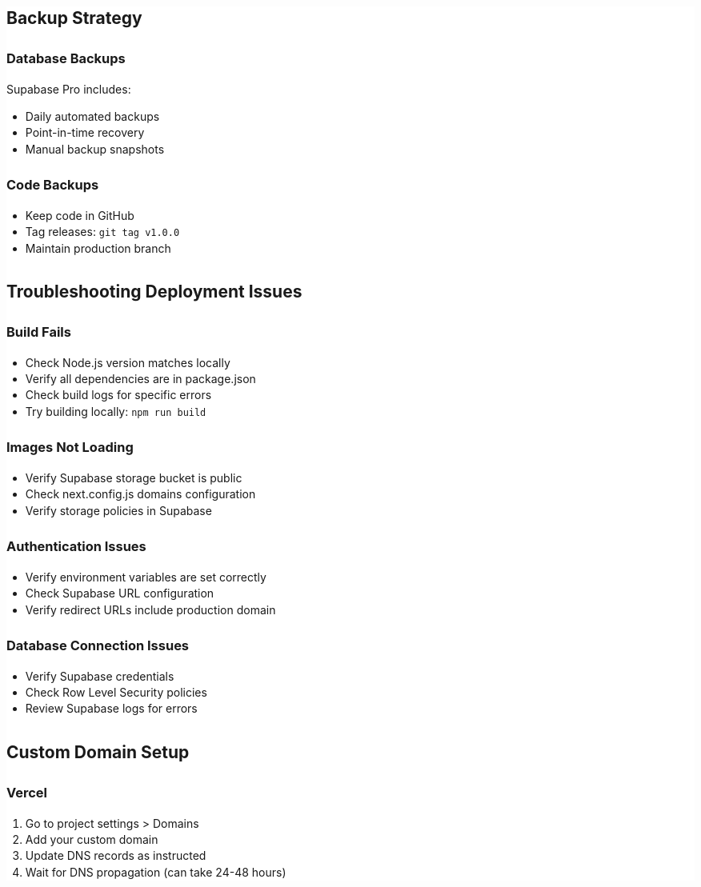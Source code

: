 ## Backup Strategy

### Database Backups

Supabase Pro includes:
- Daily automated backups
- Point-in-time recovery
- Manual backup snapshots

### Code Backups

- Keep code in GitHub
- Tag releases: `git tag v1.0.0`
- Maintain production branch

## Troubleshooting Deployment Issues

### Build Fails

- Check Node.js version matches locally
- Verify all dependencies are in package.json
- Check build logs for specific errors
- Try building locally: `npm run build`

### Images Not Loading

- Verify Supabase storage bucket is public
- Check next.config.js domains configuration
- Verify storage policies in Supabase

### Authentication Issues

- Verify environment variables are set correctly
- Check Supabase URL configuration
- Verify redirect URLs include production domain

### Database Connection Issues

- Verify Supabase credentials
- Check Row Level Security policies
- Review Supabase logs for errors

## Custom Domain Setup

### Vercel

1. Go to project settings > Domains
2. Add your custom domain
3. Update DNS records as instructed
4. Wait for DNS propagation (can take 24-48 hours)
